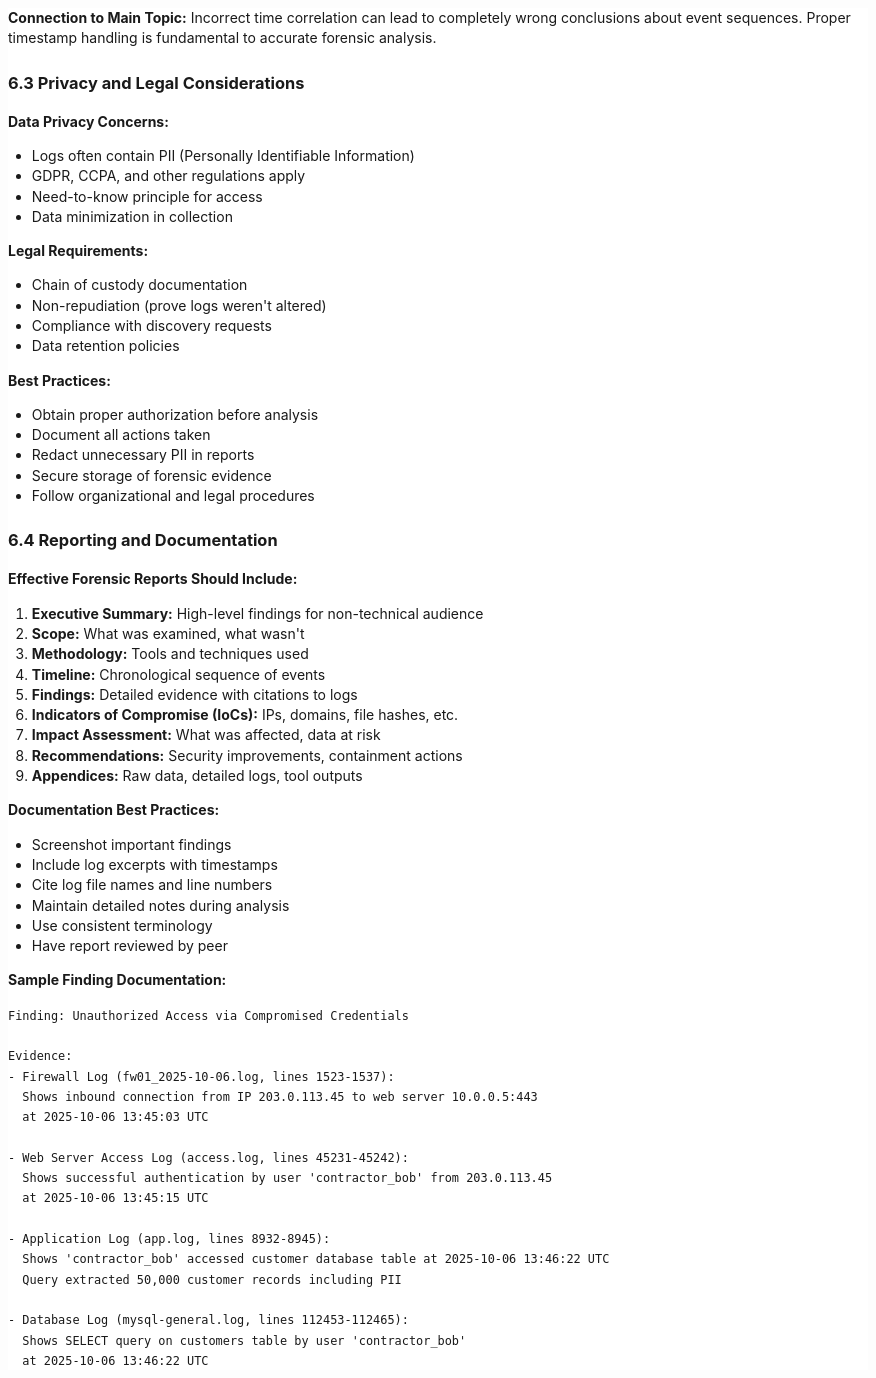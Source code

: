 **Connection to Main Topic:** Incorrect time correlation can lead to completely wrong conclusions about event sequences. Proper timestamp handling is fundamental to accurate forensic analysis.

### 6.3 Privacy and Legal Considerations

**Data Privacy Concerns:**
- Logs often contain PII (Personally Identifiable Information)
- GDPR, CCPA, and other regulations apply
- Need-to-know principle for access
- Data minimization in collection

**Legal Requirements:**
- Chain of custody documentation
- Non-repudiation (prove logs weren't altered)
- Compliance with discovery requests
- Data retention policies

**Best Practices:**
- Obtain proper authorization before analysis
- Document all actions taken
- Redact unnecessary PII in reports
- Secure storage of forensic evidence
- Follow organizational and legal procedures

### 6.4 Reporting and Documentation

**Effective Forensic Reports Should Include:**

1. **Executive Summary:** High-level findings for non-technical audience
2. **Scope:** What was examined, what wasn't
3. **Methodology:** Tools and techniques used
4. **Timeline:** Chronological sequence of events
5. **Findings:** Detailed evidence with citations to logs
6. **Indicators of Compromise (IoCs):** IPs, domains, file hashes, etc.
7. **Impact Assessment:** What was affected, data at risk
8. **Recommendations:** Security improvements, containment actions
9. **Appendices:** Raw data, detailed logs, tool outputs

**Documentation Best Practices:**
- Screenshot important findings
- Include log excerpts with timestamps
- Cite log file names and line numbers
- Maintain detailed notes during analysis
- Use consistent terminology
- Have report reviewed by peer

**Sample Finding Documentation:**
```
Finding: Unauthorized Access via Compromised Credentials

Evidence:
- Firewall Log (fw01_2025-10-06.log, lines 1523-1537): 
  Shows inbound connection from IP 203.0.113.45 to web server 10.0.0.5:443 
  at 2025-10-06 13:45:03 UTC
  
- Web Server Access Log (access.log, lines 45231-45242):
  Shows successful authentication by user 'contractor_bob' from 203.0.113.45
  at 2025-10-06 13:45:15 UTC
  
- Application Log (app.log, lines 8932-8945):
  Shows 'contractor_bob' accessed customer database table at 2025-10-06 13:46:22 UTC
  Query extracted 50,000 customer records including PII
  
- Database Log (mysql-general.log, lines 112453-112465):
  Shows SELECT query on customers table by user 'contractor_bob' 
  at 2025-10-06 13:46:22 UTC
```